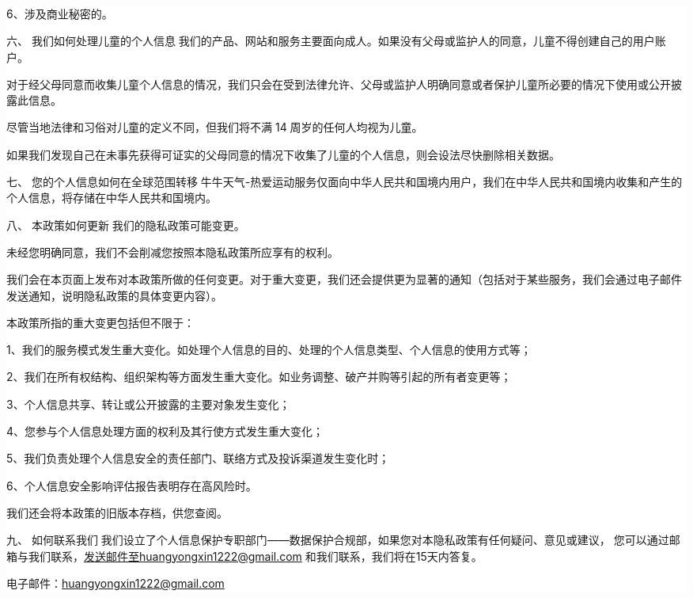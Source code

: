 6、涉及商业秘密的。

六、 我们如何处理儿童的个人信息
我们的产品、网站和服务主要面向成人。如果没有父母或监护人的同意，儿童不得创建自己的用户账户。

对于经父母同意而收集儿童个人信息的情况，我们只会在受到法律允许、父母或监护人明确同意或者保护儿童所必要的情况下使用或公开披露此信息。

尽管当地法律和习俗对儿童的定义不同，但我们将不满 14 周岁的任何人均视为儿童。

如果我们发现自己在未事先获得可证实的父母同意的情况下收集了儿童的个人信息，则会设法尽快删除相关数据。

七、 您的个人信息如何在全球范围转移
 牛牛天气-热爱运动服务仅面向中华人民共和国境内用户，我们在中华人民共和国境内收集和产生的个人信息，将存储在中华人民共和国境内。

八、 本政策如何更新
我们的隐私政策可能变更。

未经您明确同意，我们不会削减您按照本隐私政策所应享有的权利。

我们会在本页面上发布对本政策所做的任何变更。对于重大变更，我们还会提供更为显著的通知（包括对于某些服务，我们会通过电子邮件发送通知，说明隐私政策的具体变更内容）。

本政策所指的重大变更包括但不限于：

1、我们的服务模式发生重大变化。如处理个人信息的目的、处理的个人信息类型、个人信息的使用方式等；

2、我们在所有权结构、组织架构等方面发生重大变化。如业务调整、破产并购等引起的所有者变更等；

3、个人信息共享、转让或公开披露的主要对象发生变化；

4、您参与个人信息处理方面的权利及其行使方式发生重大变化；

5、我们负责处理个人信息安全的责任部门、联络方式及投诉渠道发生变化时；

6、个人信息安全影响评估报告表明存在高风险时。

我们还会将本政策的旧版本存档，供您查阅。

九、 如何联系我们
我们设立了个人信息保护专职部门——数据保护合规部，如果您对本隐私政策有任何疑问、意见或建议， 您可以通过邮箱与我们联系，发送邮件至huangyongxin1222@gmail.com  和我们联系，我们将在15天内答复。

电子邮件：huangyongxin1222@gmail.com


